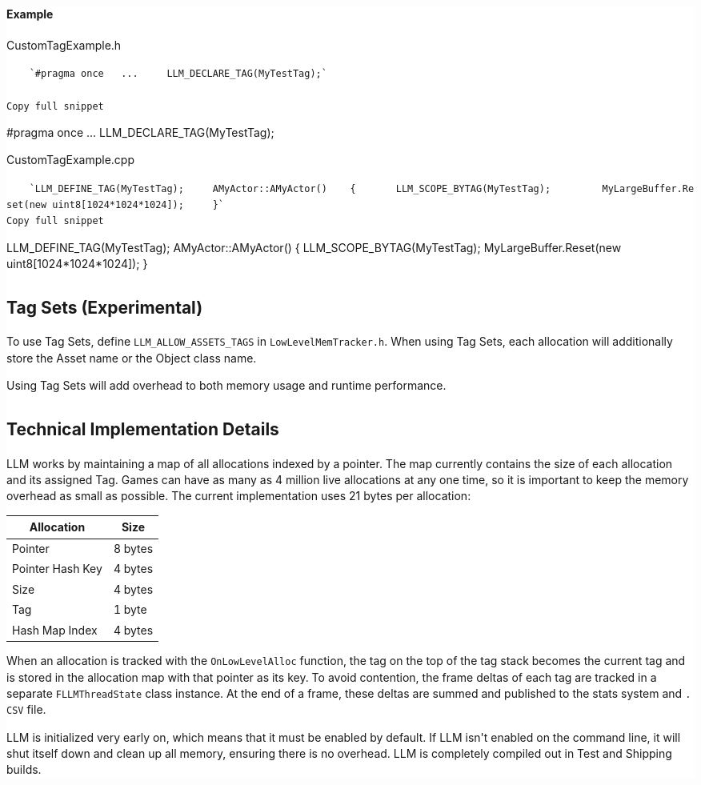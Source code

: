 #### Example

CustomTagExample.h

```
	`#pragma once 	... 	LLM_DECLARE_TAG(MyTestTag);`

Copy full snippet
```
#pragma once ... LLM\_DECLARE\_TAG(MyTestTag);

CustomTagExample.cpp

```
	`LLM_DEFINE_TAG(MyTestTag);  	AMyActor::AMyActor() 	{ 		LLM_SCOPE_BYTAG(MyTestTag); 		MyLargeBuffer.Reset(new uint8[1024*1024*1024]); 	}`
Copy full snippet
```
LLM\_DEFINE\_TAG(MyTestTag); AMyActor::AMyActor() { LLM\_SCOPE\_BYTAG(MyTestTag); MyLargeBuffer.Reset(new uint8\[1024\*1024\*1024\]); }

## Tag Sets (Experimental)

To use Tag Sets, define `LLM_ALLOW_ASSETS_TAGS` in `LowLevelMemTracker.h`. When using Tag Sets, each allocation will additionally store the Asset name or the Object class name.

Using Tag Sets will add overhead to both memory usage and runtime performance.

## Technical Implementation Details

LLM works by maintaining a map of all allocations indexed by a pointer. The map currently contains the size of each allocation and its assigned Tag. Games can have as many as 4 million live allocations at any one time, so it is important to keep the memory overhead as small as possible. The current implementation uses 21 bytes per allocation:

| Allocation | Size |
| --- | --- |
| Pointer | 8 bytes |
| Pointer Hash Key | 4 bytes |
| Size | 4 bytes |
| Tag | 1 byte |
| Hash Map Index | 4 bytes |

When an allocation is tracked with the `OnLowLevelAlloc` function, the tag on the top of the tag stack becomes the current tag and is stored in the allocation map with that pointer as its key. To avoid contention, the frame deltas of each tag are tracked in a separate `FLLMThreadState` class instance. At the end of a frame, these deltas are summed and published to the stats system and `.CSV` file.

LLM is initialized very early on, which means that it must be enabled by default. If LLM isn't enabled on the command line, it will shut itself down and clean up all memory, ensuring there is no overhead. LLM is completely compiled out in Test and Shipping builds.
